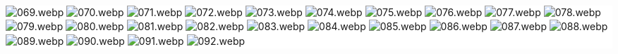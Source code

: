 <img src="https://cdn.uqni.net/images/375/Alina%20Becker/05/069.webp" alt="069.webp" style="width: 100%; height: auto;" />

<img src="https://cdn.uqni.net/images/375/Alina%20Becker/05/070.webp" alt="070.webp" style="width: 100%; height: auto;" />

<img src="https://cdn.uqni.net/images/375/Alina%20Becker/05/071.webp" alt="071.webp" style="width: 100%; height: auto;" />

<img src="https://cdn.uqni.net/images/375/Alina%20Becker/05/072.webp" alt="072.webp" style="width: 100%; height: auto;" />

<img src="https://cdn.uqni.net/images/375/Alina%20Becker/05/073.webp" alt="073.webp" style="width: 100%; height: auto;" />

<img src="https://cdn.uqni.net/images/375/Alina%20Becker/05/074.webp" alt="074.webp" style="width: 100%; height: auto;" />

<img src="https://cdn.uqni.net/images/375/Alina%20Becker/05/075.webp" alt="075.webp" style="width: 100%; height: auto;" />

<img src="https://cdn.uqni.net/images/375/Alina%20Becker/05/076.webp" alt="076.webp" style="width: 100%; height: auto;" />

<img src="https://cdn.uqni.net/images/375/Alina%20Becker/05/077.webp" alt="077.webp" style="width: 100%; height: auto;" />

<img src="https://cdn.uqni.net/images/375/Alina%20Becker/05/078.webp" alt="078.webp" style="width: 100%; height: auto;" />

<img src="https://cdn.uqni.net/images/375/Alina%20Becker/05/079.webp" alt="079.webp" style="width: 100%; height: auto;" />

<img src="https://cdn.uqni.net/images/375/Alina%20Becker/05/080.webp" alt="080.webp" style="width: 100%; height: auto;" />

<img src="https://cdn.uqni.net/images/375/Alina%20Becker/05/081.webp" alt="081.webp" style="width: 100%; height: auto;" />

<img src="https://cdn.uqni.net/images/375/Alina%20Becker/05/082.webp" alt="082.webp" style="width: 100%; height: auto;" />

<img src="https://cdn.uqni.net/images/375/Alina%20Becker/05/083.webp" alt="083.webp" style="width: 100%; height: auto;" />

<img src="https://cdn.uqni.net/images/375/Alina%20Becker/05/084.webp" alt="084.webp" style="width: 100%; height: auto;" />

<img src="https://cdn.uqni.net/images/375/Alina%20Becker/05/085.webp" alt="085.webp" style="width: 100%; height: auto;" />

<img src="https://cdn.uqni.net/images/375/Alina%20Becker/05/086.webp" alt="086.webp" style="width: 100%; height: auto;" />

<img src="https://cdn.uqni.net/images/375/Alina%20Becker/05/087.webp" alt="087.webp" style="width: 100%; height: auto;" />

<img src="https://cdn.uqni.net/images/375/Alina%20Becker/05/088.webp" alt="088.webp" style="width: 100%; height: auto;" />

<img src="https://cdn.uqni.net/images/375/Alina%20Becker/05/089.webp" alt="089.webp" style="width: 100%; height: auto;" />

<img src="https://cdn.uqni.net/images/375/Alina%20Becker/05/090.webp" alt="090.webp" style="width: 100%; height: auto;" />

<img src="https://cdn.uqni.net/images/375/Alina%20Becker/05/091.webp" alt="091.webp" style="width: 100%; height: auto;" />

<img src="https://cdn.uqni.net/images/375/Alina%20Becker/05/092.webp" alt="092.webp" style="width: 100%; height: auto;" />

